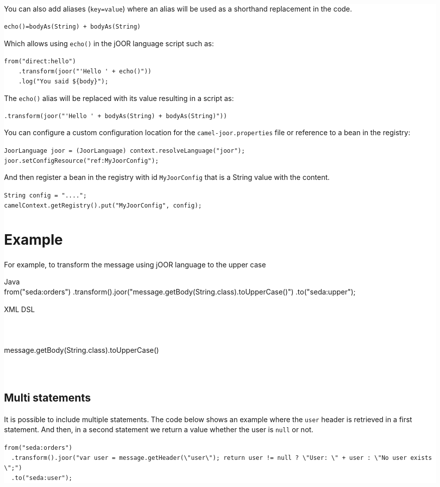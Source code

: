 You can also add aliases (`key=value`) where an alias will be used as a
shorthand replacement in the code.

    echo()=bodyAs(String) + bodyAs(String)

Which allows using `echo()` in the jOOR language script such as:

    from("direct:hello")
        .transform(joor("'Hello ' + echo()"))
        .log("You said ${body}");

The `echo()` alias will be replaced with its value resulting in a script
as:

    .transform(joor("'Hello ' + bodyAs(String) + bodyAs(String)"))

You can configure a custom configuration location for the
`camel-joor.properties` file or reference to a bean in the registry:

    JoorLanguage joor = (JoorLanguage) context.resolveLanguage("joor");
    joor.setConfigResource("ref:MyJoorConfig");

And then register a bean in the registry with id `MyJoorConfig` that is
a String value with the content.

    String config = "....";
    camelContext.getRegistry().put("MyJoorConfig", config);

# Example

For example, to transform the message using jOOR language to the upper
case

Java  
from("seda:orders")
.transform().joor("message.getBody(String.class).toUpperCase()")
.to("seda:upper");

XML DSL  
<route>  
<from uri="seda:orders"/>  
<transform>  
<joor>message.getBody(String.class).toUpperCase()</joor>  
</transform>  
<to uri="seda:upper"/>  
</route>

## Multi statements

It is possible to include multiple statements. The code below shows an
example where the `user` header is retrieved in a first statement. And
then, in a second statement we return a value whether the user is `null`
or not.

    from("seda:orders")
      .transform().joor("var user = message.getHeader(\"user\"); return user != null ? \"User: \" + user : \"No user exists\";")
      .to("seda:user");
